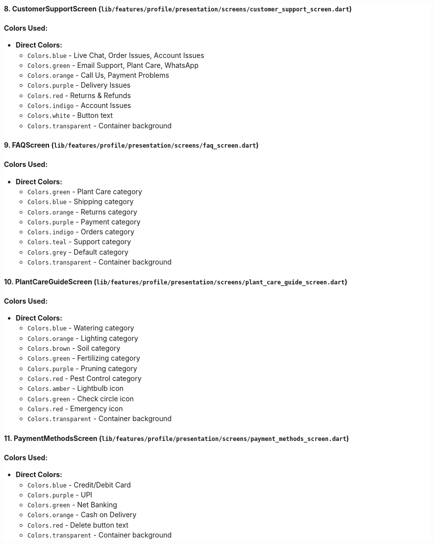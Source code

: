 #### 8. CustomerSupportScreen (`lib/features/profile/presentation/screens/customer_support_screen.dart`)
**Colors Used:**
- **Direct Colors:**
  - `Colors.blue` - Live Chat, Order Issues, Account Issues
  - `Colors.green` - Email Support, Plant Care, WhatsApp
  - `Colors.orange` - Call Us, Payment Problems
  - `Colors.purple` - Delivery Issues
  - `Colors.red` - Returns & Refunds
  - `Colors.indigo` - Account Issues
  - `Colors.white` - Button text
  - `Colors.transparent` - Container background

#### 9. FAQScreen (`lib/features/profile/presentation/screens/faq_screen.dart`)
**Colors Used:**
- **Direct Colors:**
  - `Colors.green` - Plant Care category
  - `Colors.blue` - Shipping category
  - `Colors.orange` - Returns category
  - `Colors.purple` - Payment category
  - `Colors.indigo` - Orders category
  - `Colors.teal` - Support category
  - `Colors.grey` - Default category
  - `Colors.transparent` - Container background

#### 10. PlantCareGuideScreen (`lib/features/profile/presentation/screens/plant_care_guide_screen.dart`)
**Colors Used:**
- **Direct Colors:**
  - `Colors.blue` - Watering category
  - `Colors.orange` - Lighting category
  - `Colors.brown` - Soil category
  - `Colors.green` - Fertilizing category
  - `Colors.purple` - Pruning category
  - `Colors.red` - Pest Control category
  - `Colors.amber` - Lightbulb icon
  - `Colors.green` - Check circle icon
  - `Colors.red` - Emergency icon
  - `Colors.transparent` - Container background

#### 11. PaymentMethodsScreen (`lib/features/profile/presentation/screens/payment_methods_screen.dart`)
**Colors Used:**
- **Direct Colors:**
  - `Colors.blue` - Credit/Debit Card
  - `Colors.purple` - UPI
  - `Colors.green` - Net Banking
  - `Colors.orange` - Cash on Delivery
  - `Colors.red` - Delete button text
  - `Colors.transparent` - Container background
